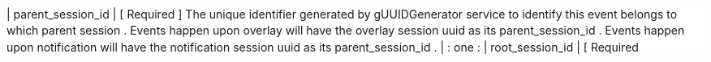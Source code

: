 |
parent_session_id
|
[
Required
]
The
unique
identifier
generated
by
gUUIDGenerator
service
to
identify
this
event
belongs
to
which
parent
session
.
Events
happen
upon
overlay
will
have
the
overlay
session
uuid
as
its
parent_session_id
.
Events
happen
upon
notification
will
have
the
notification
session
uuid
as
its
parent_session_id
.
|
:
one
:
|
root_session_id
|
[
Required